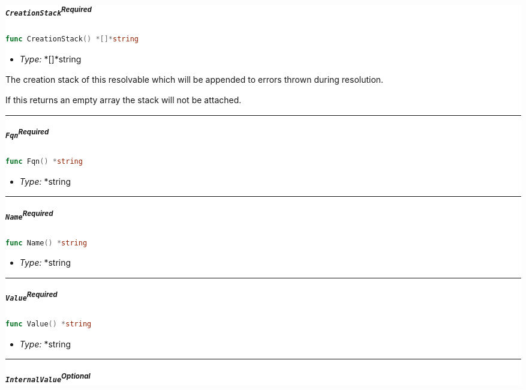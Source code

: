 
##### `CreationStack`<sup>Required</sup> <a name="CreationStack" id="@cdktf/provider-cloudflare.dataCloudflareRateLimits.DataCloudflareRateLimitsResultBypassOutputReference.property.creationStack"></a>

```go
func CreationStack() *[]*string
```

- *Type:* *[]*string

The creation stack of this resolvable which will be appended to errors thrown during resolution.

If this returns an empty array the stack will not be attached.

---

##### `Fqn`<sup>Required</sup> <a name="Fqn" id="@cdktf/provider-cloudflare.dataCloudflareRateLimits.DataCloudflareRateLimitsResultBypassOutputReference.property.fqn"></a>

```go
func Fqn() *string
```

- *Type:* *string

---

##### `Name`<sup>Required</sup> <a name="Name" id="@cdktf/provider-cloudflare.dataCloudflareRateLimits.DataCloudflareRateLimitsResultBypassOutputReference.property.name"></a>

```go
func Name() *string
```

- *Type:* *string

---

##### `Value`<sup>Required</sup> <a name="Value" id="@cdktf/provider-cloudflare.dataCloudflareRateLimits.DataCloudflareRateLimitsResultBypassOutputReference.property.value"></a>

```go
func Value() *string
```

- *Type:* *string

---

##### `InternalValue`<sup>Optional</sup> <a name="InternalValue" id="@cdktf/provider-cloudflare.dataCloudflareRateLimits.DataCloudflareRateLimitsResultBypassOutputReference.property.internalValue"></a>
